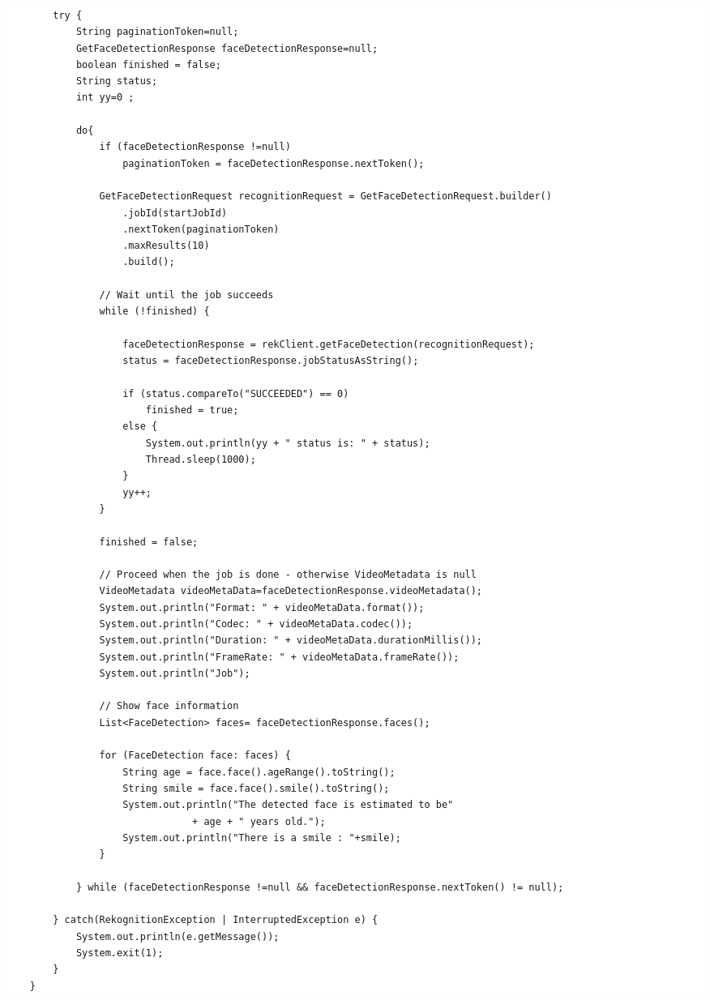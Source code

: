    ```
           try {
               String paginationToken=null;
               GetFaceDetectionResponse faceDetectionResponse=null;
               boolean finished = false;
               String status;
               int yy=0 ;
   
               do{
                   if (faceDetectionResponse !=null)
                       paginationToken = faceDetectionResponse.nextToken();
   
                   GetFaceDetectionRequest recognitionRequest = GetFaceDetectionRequest.builder()
                       .jobId(startJobId)
                       .nextToken(paginationToken)
                       .maxResults(10)
                       .build();
   
                   // Wait until the job succeeds
                   while (!finished) {
   
                       faceDetectionResponse = rekClient.getFaceDetection(recognitionRequest);
                       status = faceDetectionResponse.jobStatusAsString();
   
                       if (status.compareTo("SUCCEEDED") == 0)
                           finished = true;
                       else {
                           System.out.println(yy + " status is: " + status);
                           Thread.sleep(1000);
                       }
                       yy++;
                   }
   
                   finished = false;
   
                   // Proceed when the job is done - otherwise VideoMetadata is null
                   VideoMetadata videoMetaData=faceDetectionResponse.videoMetadata();
                   System.out.println("Format: " + videoMetaData.format());
                   System.out.println("Codec: " + videoMetaData.codec());
                   System.out.println("Duration: " + videoMetaData.durationMillis());
                   System.out.println("FrameRate: " + videoMetaData.frameRate());
                   System.out.println("Job");
   
                   // Show face information
                   List<FaceDetection> faces= faceDetectionResponse.faces();
   
                   for (FaceDetection face: faces) {
                       String age = face.face().ageRange().toString();
                       String smile = face.face().smile().toString();
                       System.out.println("The detected face is estimated to be"
                                   + age + " years old.");
                       System.out.println("There is a smile : "+smile);
                   }
   
               } while (faceDetectionResponse !=null && faceDetectionResponse.nextToken() != null);
   
           } catch(RekognitionException | InterruptedException e) {
               System.out.println(e.getMessage());
               System.exit(1);
           }
       }
   ```
